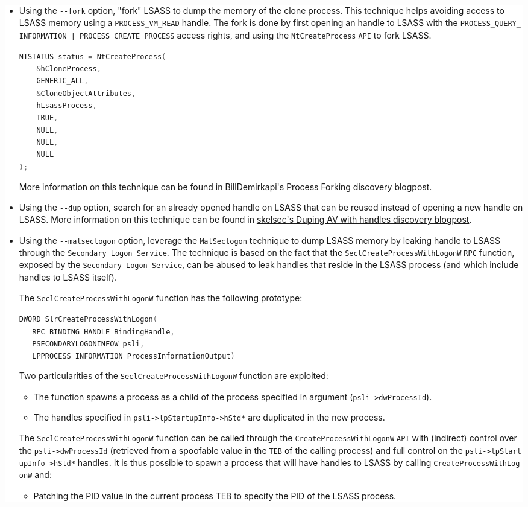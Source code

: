   - Using the `--fork` option, "fork" LSASS to dump the memory of the clone
    process. This technique helps avoiding access to LSASS memory using a
    `PROCESS_VM_READ` handle. The fork is done by first opening an handle to
    LSASS with the `PROCESS_QUERY_INFORMATION | PROCESS_CREATE_PROCESS` access
    rights, and using the `NtCreateProcess` `API` to fork LSASS.

    ```c
    NTSTATUS status = NtCreateProcess(
        &hCloneProcess,
        GENERIC_ALL,
        &CloneObjectAttributes,
        hLsassProcess,
        TRUE,
        NULL,
        NULL,
        NULL
    );
    ```

    More
    information on this technique can be found in
    [BillDemirkapi's Process Forking discovery blogpost](https://billdemirkapi.me/abusing-windows-implementation-of-fork-for-stealthy-memory-operations/).

  - Using the `--dup` option, search for an already opened handle on LSASS that
    can be reused instead of opening a new handle on LSASS. More information
    on this technique can be found in
    [skelsec's Duping AV with handles discovery blogpost](https://skelsec.medium.com/duping-av-with-handles-537ef985eb03).


  - Using the `--malseclogon` option, leverage the `MalSeclogon` technique to
    dump LSASS memory by leaking handle to LSASS through the
    `Secondary Logon Service`. The technique is based on the fact that the
    `SeclCreateProcessWithLogonW` `RPC` function, exposed by the
    `Secondary Logon Service`, can be abused to leak handles that reside in
     the LSASS process (and which include handles to LSASS itself).

     The `SeclCreateProcessWithLogonW` function has the following prototype:

     ```c
     DWORD SlrCreateProcessWithLogon(
        RPC_BINDING_HANDLE BindingHandle,
        PSECONDARYLOGONINFOW psli,
        LPPROCESS_INFORMATION ProcessInformationOutput)
    ```

    Two particularities of the `SeclCreateProcessWithLogonW` function are
    exploited:
       - The function spawns a process as a child of the process specified in
         argument (`psli->dwProcessId`).

       - The handles specified in `psli->lpStartupInfo->hStd*` are duplicated
         in the new process.

    The `SeclCreateProcessWithLogonW` function can be called through the
    `CreateProcessWithLogonW` `API` with (indirect) control over the
    `psli->dwProcessId` (retrieved from a spoofable value in the `TEB` of
    the calling process) and full control on the `psli->lpStartupInfo->hStd*`
    handles. It is thus possible to spawn a process that will have handles to
    LSASS by calling `CreateProcessWithLogonW` and:
      - Patching the PID value in the current process TEB to specify the PID
        of the LSASS process.
